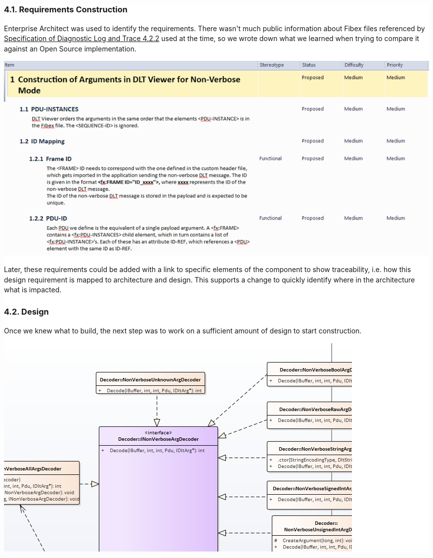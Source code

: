 ### 4.1. Requirements Construction

Enterprise Architect was used to identify the requirements. There wasn't much
public information about Fibex files referenced by [Specification of Diagnostic
Log and Trace
4.2.2](https://www.autosar.org/fileadmin/user_upload/standards/classic/4-2/AUTOSAR_SWS_DiagnosticLogAndTrace.pdf)
used at the time, so we wrote down what we learned when trying to compare it
against an Open Source implementation.

 ![Log and Trace Design Requirements](ArchitectureBreakdown/Requirements.png)

Later, these requirements could be added with a link to specific elements of the
component to show traceability, i.e. how this design requirement is mapped to
architecture and design. This supports a change to quickly identify where in the
architecture what is impacted.

### 4.2. Design

Once we knew what to build, the next step was to work on a sufficient amount of
design to start construction.

 ![Non-Verbose Decoder Design](ArchitectureBreakdown/Architecture.png)